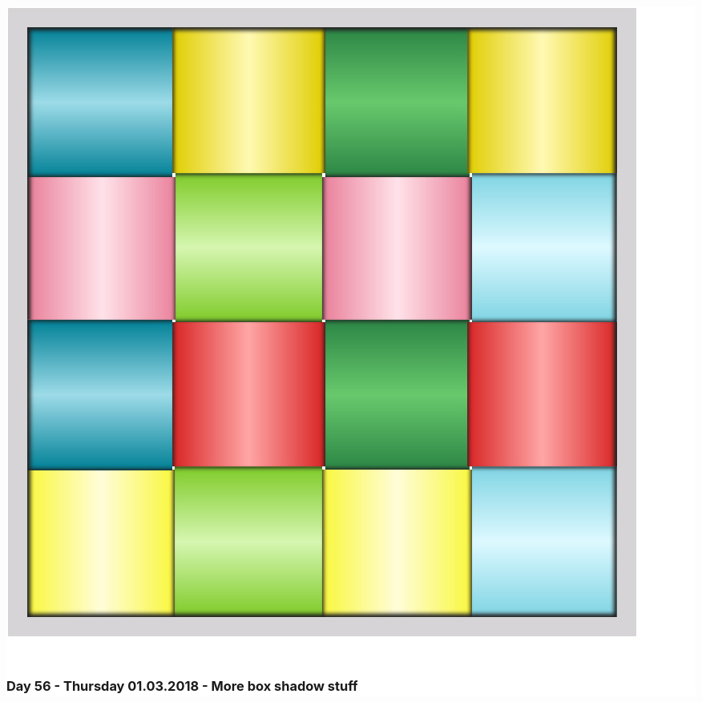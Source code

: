 <img src="./images/log-day-57-braided.jpg" alt="screen shot of the finished braided pattern. Shiny ribbons in red, blues, yellows, pink, greens."/><br/><br/>
### Day 56 - Thursday 01.03.2018 - More box shadow stuff